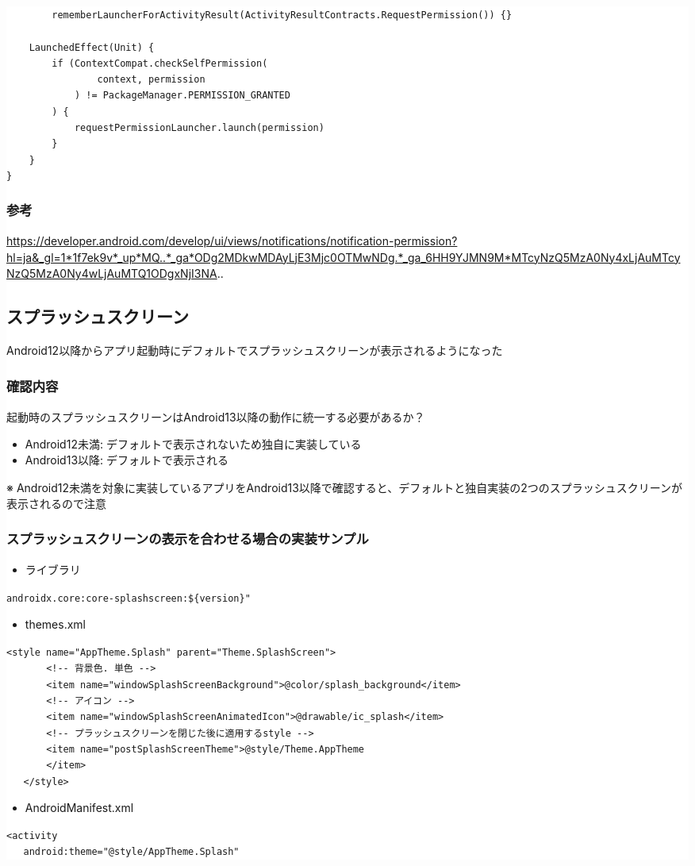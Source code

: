```
        rememberLauncherForActivityResult(ActivityResultContracts.RequestPermission()) {}

    LaunchedEffect(Unit) {
        if (ContextCompat.checkSelfPermission(
                context, permission
            ) != PackageManager.PERMISSION_GRANTED
        ) {
            requestPermissionLauncher.launch(permission)
        }
    }
}
```

### 参考
https://developer.android.com/develop/ui/views/notifications/notification-permission?hl=ja&_gl=1*1f7ek9v*_up*MQ..*_ga*ODg2MDkwMDAyLjE3Mjc0OTMwNDg.*_ga_6HH9YJMN9M*MTcyNzQ5MzA0Ny4xLjAuMTcyNzQ5MzA0Ny4wLjAuMTQ1ODgxNjI3NA..


## スプラッシュスクリーン
Android12以降からアプリ起動時にデフォルトでスプラッシュスクリーンが表示されるようになった  

### 確認内容
起動時のスプラッシュスクリーンはAndroid13以降の動作に統一する必要があるか？
- Android12未満: デフォルトで表示されないため独自に実装している
- Android13以降: デフォルトで表示される

※ Android12未満を対象に実装しているアプリをAndroid13以降で確認すると、デフォルトと独自実装の2つのスプラッシュスクリーンが表示されるので注意

### スプラッシュスクリーンの表示を合わせる場合の実装サンプル
- ライブラリ

```
androidx.core:core-splashscreen:${version}"
```

- themes.xml
 
 ```
 <style name="AppTheme.Splash" parent="Theme.SplashScreen">
        <!-- 背景色. 単色 -->
        <item name="windowSplashScreenBackground">@color/splash_background</item>
        <!-- アイコン -->
        <item name="windowSplashScreenAnimatedIcon">@drawable/ic_splash</item>
        <!-- プラッシュスクリーンを閉じた後に適用するstyle -->
        <item name="postSplashScreenTheme">@style/Theme.AppTheme
        </item>
    </style>
 ```

 - AndroidManifest.xml

 ```
 <activity
    android:theme="@style/AppTheme.Splash"
 ```
